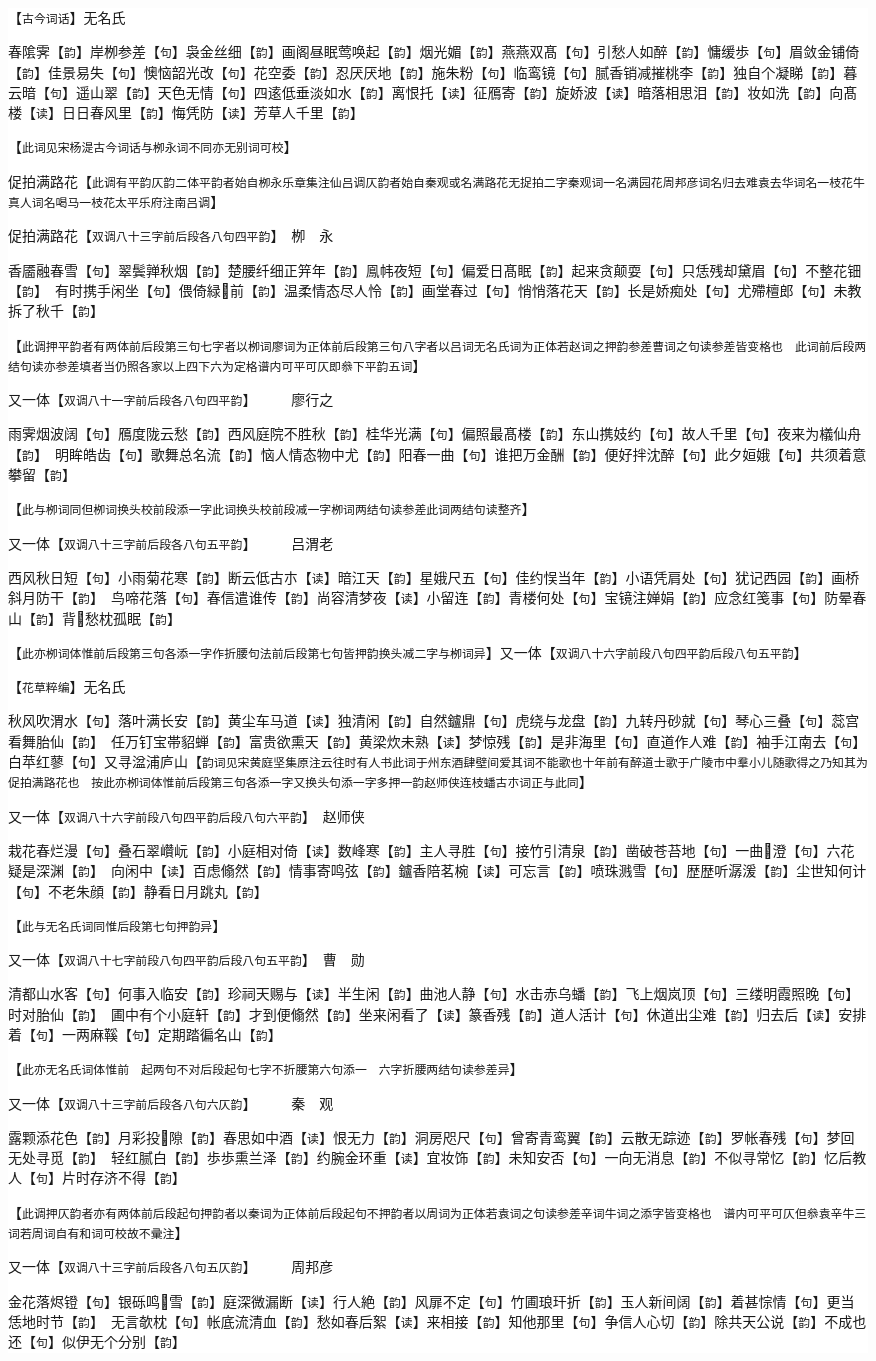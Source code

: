 【`古今词话`】无名氏  

春隂霁【`韵`】岸栁参差【`句`】袅金丝细【`韵`】画阁昼眠莺唤起【`韵`】烟光媚【`韵`】燕燕双髙【`句`】引愁人如醉【`韵`】慵缓歩【`句`】眉敛金铺倚【`韵`】佳景易失【`句`】懊恼韶光改【`句`】花空委【`韵`】忍厌厌地【`韵`】施朱粉【`句`】临鸾镜【`句`】腻香销减摧桃李【`韵`】独自个凝睇【`韵`】暮云暗【`句`】遥山翠【`韵`】天色无情【`句`】四逺低垂淡如水【`韵`】离恨托【`读`】征鴈寄【`韵`】旋娇波【`读`】暗落相思泪【`韵`】妆如洗【`韵`】向髙楼【`读`】日日春风里【`韵`】悔凭防【`读`】芳草人千里【`韵`】  

【`此词见宋杨湜古今词话与栁永词不同亦无别词可校`】  

促拍满路花【`此调有平韵仄韵二体平韵者始自栁永乐章集注仙吕调仄韵者始自秦观或名满路花无捉拍二字秦观词一名满园花周邦彦词名归去难袁去华词名一枝花牛真人词名喝马一枝花太平乐府注南吕调`】  

促拍满路花【`双调八十三字前后段各八句四平韵`】　栁　永  

香靥融春雪【`句`】翠鬓亸秋烟【`韵`】楚腰纤细正笄年【`韵`】鳯帏夜短【`句`】偏爱日髙眠【`韵`】起来贪颠耍【`句`】只恁残却黛眉【`句`】不整花钿【`韵`】　有时携手闲坐【`句`】偎倚緑前【`韵`】温柔情态尽人怜【`韵`】画堂春过【`句`】悄悄落花天【`韵`】长是娇痴处【`句`】尤殢檀郎【`句`】未教拆了秋千【`韵`】  

【`此调押平韵者有两体前后段第三句七字者以栁词廖词为正体前后段第三句八字者以吕词无名氏词为正体若赵词之押韵参差曹词之句读参差皆变格也　此词前后段两结句读亦参差填者当仍照各家以上四下六为定格谱内可平可仄即叅下平韵五词`】  

又一体【`双调八十一字前后段各八句四平韵`】　　　廖行之  

雨霁烟波阔【`句`】鴈度陇云愁【`韵`】西风庭院不胜秋【`韵`】桂华光满【`句`】偏照最髙楼【`韵`】东山携妓约【`句`】故人千里【`句`】夜来为檥仙舟【`韵`】　明眸皓齿【`句`】歌舞总名流【`韵`】恼人情态物中尤【`韵`】阳春一曲【`句`】谁把万金酬【`韵`】便好拌沈醉【`句`】此夕姮娥【`句`】共须着意攀留【`韵`】  

【`此与栁词同但栁词换头校前段添一字此词换头校前段减一字栁词两结句读参差此词两结句读整齐`】  

又一体【`双调八十三字前后段各八句五平韵`】　　　吕渭老  

西风秋日短【`句`】小雨菊花寒【`韵`】断云低古朩【`读`】暗江天【`韵`】星娥尺五【`句`】佳约悮当年【`韵`】小语凭肩处【`句`】犹记西园【`韵`】画桥斜月防干【`韵`】　鸟啼花落【`句`】春信遣谁传【`韵`】尚容清梦夜【`读`】小留连【`韵`】青楼何处【`句`】宝镜注婵娟【`韵`】应念红笺事【`句`】防晕春山【`韵`】背愁枕孤眠【`韵`】  

【`此亦栁词体惟前后段第三句各添一字作折腰句法前后段第七句皆押韵换头减二字与栁词异`】又一体【`双调八十六字前段八句四平韵后段八句五平韵`】  

【`花草粹编`】无名氏  

秋风吹渭水【`句`】落叶满长安【`韵`】黄尘车马道【`读`】独清闲【`韵`】自然鑪鼎【`句`】虎绕与龙盘【`韵`】九转丹砂就【`句`】琴心三叠【`句`】蕊宫看舞胎仙【`韵`】　任万钉宝帯貂蝉【`韵`】富贵欲熏天【`韵`】黄梁炊未熟【`读`】梦惊残【`韵`】是非海里【`句`】直道作人难【`韵`】袖手江南去【`句`】白苹红蓼【`句`】又寻湓浦庐山【`韵词见宋黄庭坚集原注云往时有人书此词于州东酒肆壁间爱其词不能歌也十年前有醉道士歌于广陵市中羣小儿随歌得之乃知其为促拍满路花也　按此亦栁词体惟前后段第三句各添一字又换头句添一字多押一韵赵师侠连枝蟠古朩词正与此同`】  

又一体【`双调八十六字前段八句四平韵后段八句六平韵`】　赵师侠  

栽花春烂漫【`句`】叠石翠巑岏【`韵`】小庭相对倚【`读`】数峰寒【`韵`】主人寻胜【`句`】接竹引清泉【`韵`】凿破苍苔地【`句`】一曲澄【`句`】六花疑是深渊【`韵`】　向闲中【`读`】百虑翛然【`韵`】情事寄鸣弦【`韵`】鑪香陪茗椀【`读`】可忘言【`韵`】喷珠溅雪【`句`】歴歴听潺湲【`韵`】尘世知何计【`句`】不老朱顔【`韵`】静看日月跳丸【`韵`】  

【`此与无名氏词同惟后段第七句押韵异`】  

又一体【`双调八十七字前段八句四平韵后段八句五平韵`】　曹　勋  

清都山水客【`句`】何事入临安【`韵`】珍祠天赐与【`读`】半生闲【`韵`】曲池人静【`句`】水击赤乌蟠【`韵`】飞上烟岚顶【`句`】三缕明霞照晚【`句`】时对胎仙【`韵`】　圃中有个小庭轩【`韵`】才到便翛然【`韵`】坐来闲看了【`读`】篆香残【`韵`】道人活计【`句`】休道出尘难【`韵`】归去后【`读`】安排着【`句`】一两麻鞵【`句`】定期踏徧名山【`韵`】  

【`此亦无名氏词体惟前　起两句不对后段起句七字不折腰第六句添一　六字折腰两结句读参差异`】  

又一体【`双调八十三字前后段各八句六仄韵`】　　　秦　观  

露颗添花色【`韵`】月彩投隙【`韵`】春思如中酒【`读`】恨无力【`韵`】洞房咫尺【`句`】曾寄青鸾翼【`韵`】云散无踪迹【`韵`】罗帐春残【`句`】梦回无处寻觅【`韵`】　轻红腻白【`韵`】歩歩熏兰泽【`韵`】约腕金环重【`读`】宜妆饰【`韵`】未知安否【`句`】一向无消息【`韵`】不似寻常忆【`韵`】忆后教人【`句`】片时存济不得【`韵`】  

【`此调押仄韵者亦有两体前后段起句押韵者以秦词为正体前后段起句不押韵者以周词为正体若袁词之句读参差辛词牛词之添字皆变格也　谱内可平可仄但叅袁辛牛三词若周词自有和词可校故不彚注`】  

又一体【`双调八十三字前后段各八句五仄韵`】　　　周邦彦  

金花落烬镫【`句`】银砾鸣雪【`韵`】庭深微漏断【`读`】行人絶【`韵`】风扉不定【`句`】竹圃琅玕折【`韵`】玉人新间阔【`韵`】着甚悰情【`句`】更当恁地时节【`韵`】　无言欹枕【`句`】帐底流清血【`韵`】愁如春后絮【`读`】来相接【`韵`】知他那里【`句`】争信人心切【`韵`】除共天公说【`韵`】不成也还【`句`】似伊无个分别【`韵`】  
